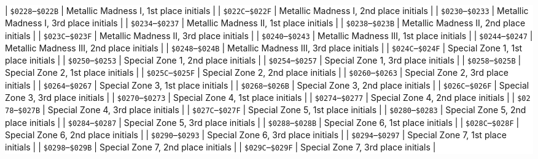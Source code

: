 | `$0228`–`$022B` | Metallic Madness I, 1st place initials |
| `$022C`–`$022F` | Metallic Madness I, 2nd place initials |
| `$0230`–`$0233` | Metallic Madness I, 3rd place initials |
| `$0234`–`$0237` | Metallic Madness II, 1st place initials |
| `$0238`–`$023B` | Metallic Madness II, 2nd place initials |
| `$023C`–`$023F` | Metallic Madness II, 3rd place initials |
| `$0240`–`$0243` | Metallic Madness III, 1st place initials |
| `$0244`–`$0247` | Metallic Madness III, 2nd place initials |
| `$0248`–`$024B` | Metallic Madness III, 3rd place initials |
| `$024C`–`$024F` | Special Zone 1, 1st place initials |
| `$0250`–`$0253` | Special Zone 1, 2nd place initials |
| `$0254`–`$0257` | Special Zone 1, 3rd place initials |
| `$0258`–`$025B` | Special Zone 2, 1st place initials |
| `$025C`–`$025F` | Special Zone 2, 2nd place initials |
| `$0260`–`$0263` | Special Zone 2, 3rd place initials |
| `$0264`–`$0267` | Special Zone 3, 1st place initials |
| `$0268`–`$026B` | Special Zone 3, 2nd place initials |
| `$026C`–`$026F` | Special Zone 3, 3rd place initials |
| `$0270`–`$0273` | Special Zone 4, 1st place initials |
| `$0274`–`$0277` | Special Zone 4, 2nd place initials |
| `$0278`–`$027B` | Special Zone 4, 3rd place initials |
| `$027C`–`$027F` | Special Zone 5, 1st place initials |
| `$0280`–`$0283` | Special Zone 5, 2nd place initials |
| `$0284`–`$0287` | Special Zone 5, 3rd place initials |
| `$0288`–`$028B` | Special Zone 6, 1st place initials |
| `$028C`–`$028F` | Special Zone 6, 2nd place initials |
| `$0290`–`$0293` | Special Zone 6, 3rd place initials |
| `$0294`–`$0297` | Special Zone 7, 1st place initials |
| `$0298`–`$029B` | Special Zone 7, 2nd place initials |
| `$029C`–`$029F` | Special Zone 7, 3rd place initials |
